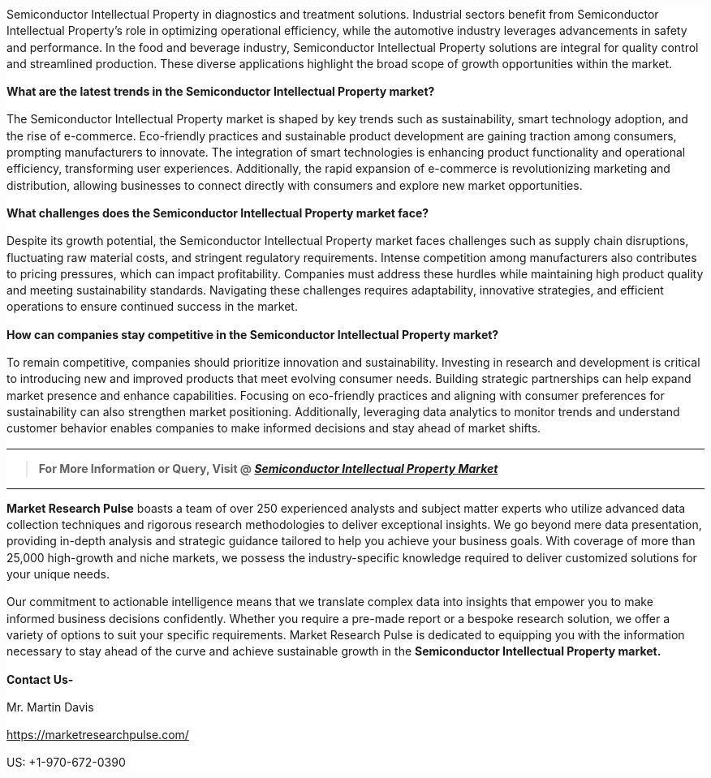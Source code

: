 Semiconductor Intellectual Property in diagnostics and treatment solutions. Industrial sectors benefit from Semiconductor Intellectual Property&rsquo;s role in optimizing operational efficiency, while the automotive industry leverages advancements in safety and performance. In the food and beverage industry, Semiconductor Intellectual Property solutions are integral for quality control and streamlined production. These diverse applications highlight the broad scope of growth opportunities within the market.</p><p><strong>What are the latest trends in the Semiconductor Intellectual Property market?</strong></p><p>The Semiconductor Intellectual Property market is shaped by key trends such as sustainability, smart technology adoption, and the rise of e-commerce. Eco-friendly practices and sustainable product development are gaining traction among consumers, prompting manufacturers to innovate. The integration of smart technologies is enhancing product functionality and operational efficiency, transforming user experiences. Additionally, the rapid expansion of e-commerce is revolutionizing marketing and distribution, allowing businesses to connect directly with consumers and explore new market opportunities.</p><p><strong>What challenges does the Semiconductor Intellectual Property market face?</strong></p><p>Despite its growth potential, the Semiconductor Intellectual Property market faces challenges such as supply chain disruptions, fluctuating raw material costs, and stringent regulatory requirements. Intense competition among manufacturers also contributes to pricing pressures, which can impact profitability. Companies must address these hurdles while maintaining high product quality and meeting sustainability standards. Navigating these challenges requires adaptability, innovative strategies, and efficient operations to ensure continued success in the market.</p><p><strong>How can companies stay competitive in the Semiconductor Intellectual Property market?</strong></p><p>To remain competitive, companies should prioritize innovation and sustainability. Investing in research and development is critical to introducing new and improved products that meet evolving consumer needs. Building strategic partnerships can help expand market presence and enhance capabilities. Focusing on eco-friendly practices and aligning with consumer preferences for sustainability can also strengthen market positioning. Additionally, leveraging data analytics to monitor trends and understand customer behavior enables companies to make informed decisions and stay ahead of market shifts.</p><hr /><blockquote><p><strong>For More Information or Query, Visit @&nbsp;<em><a href="https://marketresearchpulse.com/report/63898/semiconductor-intellectual-property-market?utm_source=Linkedin&utm_medium=027">Semiconductor Intellectual Property Market</a></em></strong></p></blockquote><hr /><p><strong>Market Research Pulse</strong> boasts a team of over 250 experienced analysts and subject matter experts who utilize advanced data collection techniques and rigorous research methodologies to deliver exceptional insights. We go beyond mere data presentation, providing in-depth analysis and strategic guidance tailored to help you achieve your business goals. With coverage of more than 25,000 high-growth and niche markets, we possess the industry-specific knowledge required to deliver customized solutions for your unique needs.</p><p>Our commitment to actionable intelligence means that we translate complex data into insights that empower you to make informed business decisions confidently. Whether you require a pre-made report or a bespoke research solution, we offer a variety of options to suit your specific requirements. Market Research Pulse is dedicated to equipping you with the information necessary to stay ahead of the curve and achieve sustainable growth in the <strong>Semiconductor Intellectual Property market.</strong></p><p><strong>Contact Us-</strong></p><p>Mr. Martin Davis</p><p>https://marketresearchpulse.com/</p><p>US: +1-970-672-0390</p>
